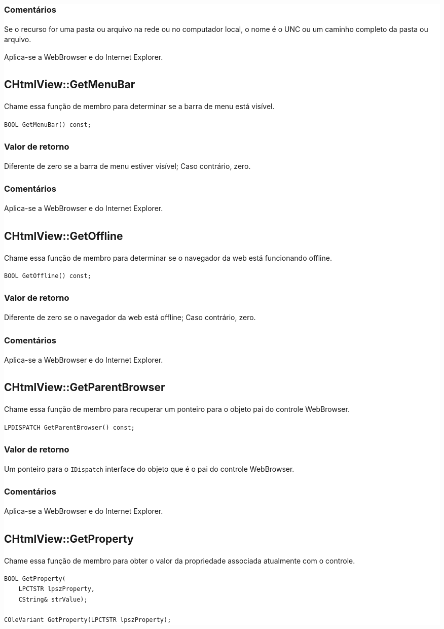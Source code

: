 ### <a name="remarks"></a>Comentários  
 Se o recurso for uma pasta ou arquivo na rede ou no computador local, o nome é o UNC ou um caminho completo da pasta ou arquivo.  
  
 Aplica-se a WebBrowser e do Internet Explorer.  
  
##  <a name="getmenubar"></a>  CHtmlView::GetMenuBar  
 Chame essa função de membro para determinar se a barra de menu está visível.  
  
```  
BOOL GetMenuBar() const;  
```  
  
### <a name="return-value"></a>Valor de retorno  
 Diferente de zero se a barra de menu estiver visível; Caso contrário, zero.  
  
### <a name="remarks"></a>Comentários  
 Aplica-se a WebBrowser e do Internet Explorer.  
  
##  <a name="getoffline"></a>  CHtmlView::GetOffline  
 Chame essa função de membro para determinar se o navegador da web está funcionando offline.  
  
```  
BOOL GetOffline() const;  
```  
  
### <a name="return-value"></a>Valor de retorno  
 Diferente de zero se o navegador da web está offline; Caso contrário, zero.  
  
### <a name="remarks"></a>Comentários  
 Aplica-se a WebBrowser e do Internet Explorer.  
  
##  <a name="getparentbrowser"></a>  CHtmlView::GetParentBrowser  
 Chame essa função de membro para recuperar um ponteiro para o objeto pai do controle WebBrowser.  
  
```  
LPDISPATCH GetParentBrowser() const;  
```  
  
### <a name="return-value"></a>Valor de retorno  
 Um ponteiro para o `IDispatch` interface do objeto que é o pai do controle WebBrowser.  
  
### <a name="remarks"></a>Comentários  
 Aplica-se a WebBrowser e do Internet Explorer.  
  
##  <a name="getproperty"></a>  CHtmlView::GetProperty  
 Chame essa função de membro para obter o valor da propriedade associada atualmente com o controle.  
  
```  
BOOL GetProperty(
    LPCTSTR lpszProperty,  
    CString& strValue);  
  
COleVariant GetProperty(LPCTSTR lpszProperty);
```  
  